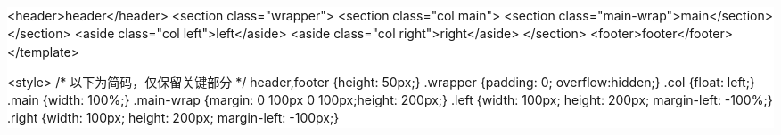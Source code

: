 <span class="hljs-tag">&lt;<span class="hljs-name">header</span>&gt;</span>header<span class="hljs-tag">&lt;/<span class="hljs-name">header</span>&gt;</span>
<span class="hljs-tag">&lt;<span class="hljs-name">section</span> <span class="hljs-attr">class</span>=<span class="hljs-string">&quot;wrapper&quot;</span>&gt;</span>
    <span class="hljs-tag">&lt;<span class="hljs-name">section</span> <span class="hljs-attr">class</span>=<span class="hljs-string">&quot;col main&quot;</span>&gt;</span>
        <span class="hljs-tag">&lt;<span class="hljs-name">section</span> <span class="hljs-attr">class</span>=<span class="hljs-string">&quot;main-wrap&quot;</span>&gt;</span>main<span class="hljs-tag">&lt;/<span class="hljs-name">section</span>&gt;</span>
    <span class="hljs-tag">&lt;/<span class="hljs-name">section</span>&gt;</span>
    <span class="hljs-tag">&lt;<span class="hljs-name">aside</span> <span class="hljs-attr">class</span>=<span class="hljs-string">&quot;col left&quot;</span>&gt;</span>left<span class="hljs-tag">&lt;/<span class="hljs-name">aside</span>&gt;</span>
    <span class="hljs-tag">&lt;<span class="hljs-name">aside</span> <span class="hljs-attr">class</span>=<span class="hljs-string">&quot;col right&quot;</span>&gt;</span>right<span class="hljs-tag">&lt;/<span class="hljs-name">aside</span>&gt;</span>
<span class="hljs-tag">&lt;/<span class="hljs-name">section</span>&gt;</span>
<span class="hljs-tag">&lt;<span class="hljs-name">footer</span>&gt;</span>footer<span class="hljs-tag">&lt;/<span class="hljs-name">footer</span>&gt;</span>
<span class="hljs-tag">&lt;/<span class="hljs-name">template</span>&gt;</span>

<span class="hljs-tag">&lt;<span class="hljs-name">style</span>&gt;</span><span class="css">
<span class="hljs-comment">/* &#x4EE5;&#x4E0B;&#x4E3A;&#x7B80;&#x7801;&#xFF0C;&#x4EC5;&#x4FDD;&#x7559;&#x5173;&#x952E;&#x90E8;&#x5206; */</span>
<span class="hljs-selector-tag">header</span>,<span class="hljs-selector-tag">footer</span> {<span class="hljs-attribute">height</span>: <span class="hljs-number">50px</span>;}
<span class="hljs-selector-class">.wrapper</span> {<span class="hljs-attribute">padding</span>: <span class="hljs-number">0</span>; <span class="hljs-attribute">overflow</span>:hidden;}
<span class="hljs-selector-class">.col</span> {<span class="hljs-attribute">float</span>: left;}
<span class="hljs-selector-class">.main</span> {<span class="hljs-attribute">width</span>: <span class="hljs-number">100%</span>;}
<span class="hljs-selector-class">.main-wrap</span> {<span class="hljs-attribute">margin</span>: <span class="hljs-number">0</span> <span class="hljs-number">100px</span> <span class="hljs-number">0</span> <span class="hljs-number">100px</span>;<span class="hljs-attribute">height</span>: <span class="hljs-number">200px</span>;}
<span class="hljs-selector-class">.left</span> {<span class="hljs-attribute">width</span>: <span class="hljs-number">100px</span>; <span class="hljs-attribute">height</span>: <span class="hljs-number">200px</span>; <span class="hljs-attribute">margin-left</span>: -<span class="hljs-number">100%</span>;}
<span class="hljs-selector-class">.right</span> {<span class="hljs-attribute">width</span>: <span class="hljs-number">100px</span>; <span class="hljs-attribute">height</span>: <span class="hljs-number">200px</span>; <span class="hljs-attribute">margin-left</span>: -<span class="hljs-number">100px</span>;}
